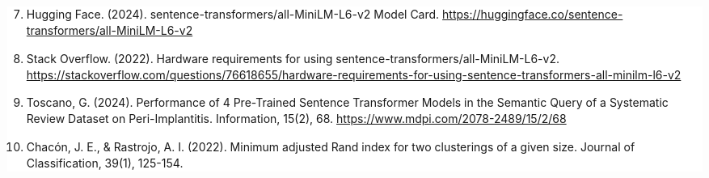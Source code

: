 7. Hugging Face. (2024). sentence-transformers/all-MiniLM-L6-v2 Model Card. https://huggingface.co/sentence-transformers/all-MiniLM-L6-v2

8. Stack Overflow. (2022). Hardware requirements for using sentence-transformers/all-MiniLM-L6-v2. https://stackoverflow.com/questions/76618655/hardware-requirements-for-using-sentence-transformers-all-minilm-l6-v2

9. Toscano, G. (2024). Performance of 4 Pre-Trained Sentence Transformer Models in the Semantic Query of a Systematic Review Dataset on Peri-Implantitis. Information, 15(2), 68. https://www.mdpi.com/2078-2489/15/2/68

10. Chacón, J. E., & Rastrojo, A. I. (2022). Minimum adjusted Rand index for two clusterings of a given size. Journal of Classification, 39(1), 125-154.